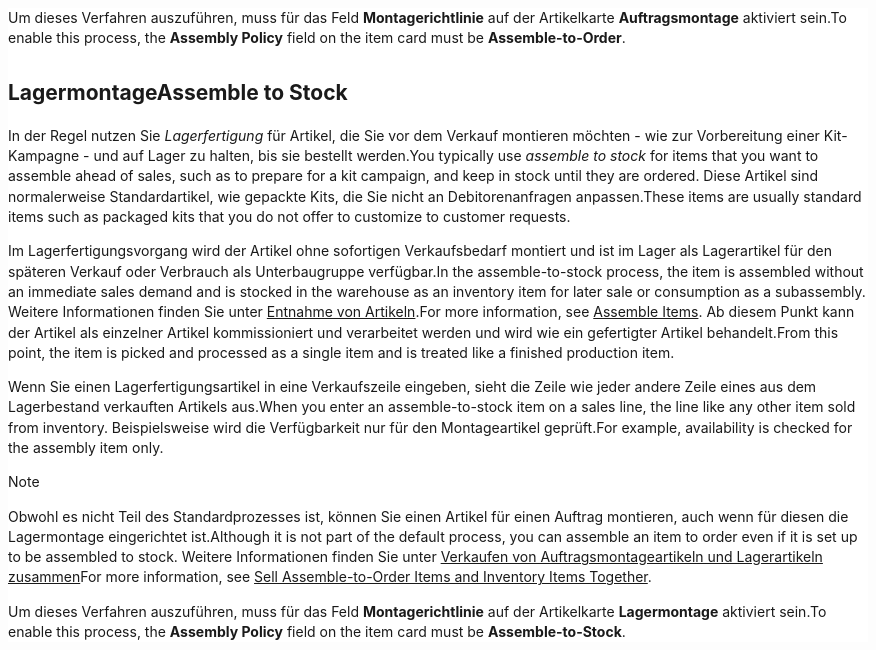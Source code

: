  <span data-ttu-id="85f4b-123">Um dieses Verfahren auszuführen, muss für das Feld **Montagerichtlinie** auf der Artikelkarte **Auftragsmontage** aktiviert sein.</span><span class="sxs-lookup"><span data-stu-id="85f4b-123">To enable this process, the **Assembly Policy** field on the item card must be **Assemble-to-Order**.</span></span>  

## <a name="assemble-to-stock"></a><span data-ttu-id="85f4b-124">Lagermontage</span><span class="sxs-lookup"><span data-stu-id="85f4b-124">Assemble to Stock</span></span>  
 <span data-ttu-id="85f4b-125">In der Regel nutzen Sie *Lagerfertigung* für Artikel, die Sie vor dem Verkauf montieren möchten - wie zur Vorbereitung einer Kit-Kampagne - und auf Lager zu halten, bis sie bestellt werden.</span><span class="sxs-lookup"><span data-stu-id="85f4b-125">You typically use *assemble to stock* for items that you want to assemble ahead of sales, such as to prepare for a kit campaign, and keep in stock until they are ordered.</span></span> <span data-ttu-id="85f4b-126">Diese Artikel sind normalerweise Standardartikel, wie gepackte Kits, die Sie nicht an Debitorenanfragen anpassen.</span><span class="sxs-lookup"><span data-stu-id="85f4b-126">These items are usually standard items such as packaged kits that you do not offer to customize to customer requests.</span></span>  

 <span data-ttu-id="85f4b-127">Im Lagerfertigungsvorgang wird der Artikel ohne sofortigen Verkaufsbedarf montiert und ist im Lager als Lagerartikel für den späteren Verkauf oder Verbrauch als Unterbaugruppe verfügbar.</span><span class="sxs-lookup"><span data-stu-id="85f4b-127">In the assemble-to-stock process, the item is assembled without an immediate sales demand and is stocked in the warehouse as an inventory item for later sale or consumption as a subassembly.</span></span> <span data-ttu-id="85f4b-128">Weitere Informationen finden Sie unter [Entnahme von Artikeln](assembly-how-to-assemble-items.md).</span><span class="sxs-lookup"><span data-stu-id="85f4b-128">For more information, see [Assemble Items](assembly-how-to-assemble-items.md).</span></span> <span data-ttu-id="85f4b-129">Ab diesem Punkt kann der Artikel als einzelner Artikel kommissioniert und verarbeitet werden und wird wie ein gefertigter Artikel behandelt.</span><span class="sxs-lookup"><span data-stu-id="85f4b-129">From this point, the item is picked and processed as a single item and is treated like a finished production item.</span></span>  

 <span data-ttu-id="85f4b-130">Wenn Sie einen Lagerfertigungsartikel in eine Verkaufszeile eingeben, sieht die Zeile wie jeder andere Zeile eines aus dem Lagerbestand verkauften Artikels aus.</span><span class="sxs-lookup"><span data-stu-id="85f4b-130">When you enter an assemble-to-stock item on a sales line, the line like any other item sold from inventory.</span></span> <span data-ttu-id="85f4b-131">Beispielsweise wird die Verfügbarkeit nur für den Montageartikel geprüft.</span><span class="sxs-lookup"><span data-stu-id="85f4b-131">For example, availability is checked for the assembly item only.</span></span>  

> [!NOTE]  
>  <span data-ttu-id="85f4b-132">Obwohl es nicht Teil des Standardprozesses ist, können Sie einen Artikel für einen Auftrag montieren, auch wenn für diesen die Lagermontage eingerichtet ist.</span><span class="sxs-lookup"><span data-stu-id="85f4b-132">Although it is not part of the default process, you can assemble an item to order even if it is set up to be assembled to stock.</span></span> <span data-ttu-id="85f4b-133">Weitere Informationen finden Sie unter [Verkaufen von Auftragsmontageartikeln und Lagerartikeln zusammen](assembly-how-to-sell-assemble-to-order-items-and-inventory-items-together.md)</span><span class="sxs-lookup"><span data-stu-id="85f4b-133">For more information, see [Sell Assemble-to-Order Items and Inventory Items Together](assembly-how-to-sell-assemble-to-order-items-and-inventory-items-together.md).</span></span>  

 <span data-ttu-id="85f4b-134">Um dieses Verfahren auszuführen, muss für das Feld **Montagerichtlinie** auf der Artikelkarte **Lagermontage** aktiviert sein.</span><span class="sxs-lookup"><span data-stu-id="85f4b-134">To enable this process, the **Assembly Policy** field on the item card must be **Assemble-to-Stock**.</span></span>  
